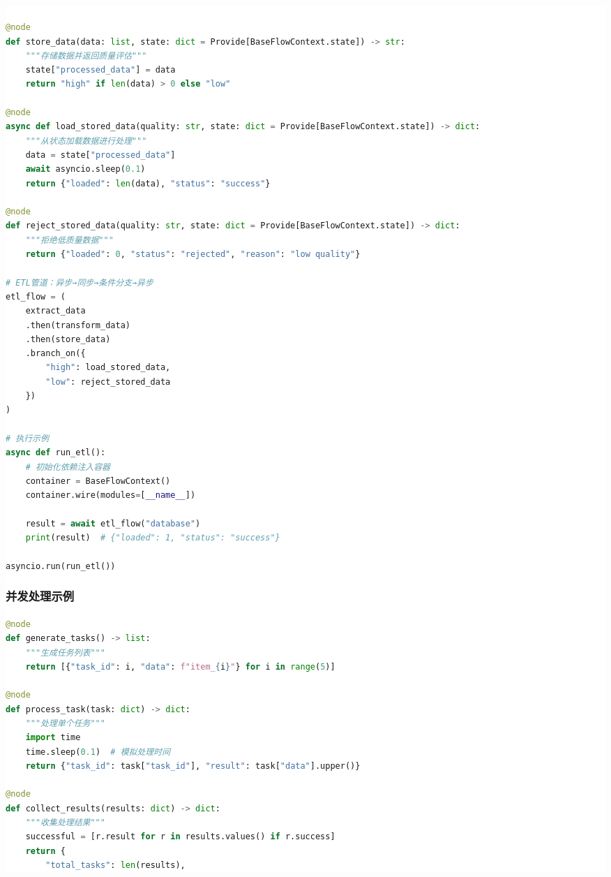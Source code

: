 ```python

@node
def store_data(data: list, state: dict = Provide[BaseFlowContext.state]) -> str:
    """存储数据并返回质量评估"""
    state["processed_data"] = data
    return "high" if len(data) > 0 else "low"

@node
async def load_stored_data(quality: str, state: dict = Provide[BaseFlowContext.state]) -> dict:
    """从状态加载数据进行处理"""
    data = state["processed_data"]
    await asyncio.sleep(0.1)
    return {"loaded": len(data), "status": "success"}

@node
def reject_stored_data(quality: str, state: dict = Provide[BaseFlowContext.state]) -> dict:
    """拒绝低质量数据"""
    return {"loaded": 0, "status": "rejected", "reason": "low quality"}

# ETL管道：异步→同步→条件分支→异步
etl_flow = (
    extract_data
    .then(transform_data)
    .then(store_data)
    .branch_on({
        "high": load_stored_data,
        "low": reject_stored_data
    })
)

# 执行示例
async def run_etl():
    # 初始化依赖注入容器
    container = BaseFlowContext()
    container.wire(modules=[__name__])

    result = await etl_flow("database")
    print(result)  # {"loaded": 1, "status": "success"}

asyncio.run(run_etl())
```

### 并发处理示例

```python
@node
def generate_tasks() -> list:
    """生成任务列表"""
    return [{"task_id": i, "data": f"item_{i}"} for i in range(5)]

@node
def process_task(task: dict) -> dict:
    """处理单个任务"""
    import time
    time.sleep(0.1)  # 模拟处理时间
    return {"task_id": task["task_id"], "result": task["data"].upper()}

@node
def collect_results(results: dict) -> dict:
    """收集处理结果"""
    successful = [r.result for r in results.values() if r.success]
    return {
        "total_tasks": len(results),
```